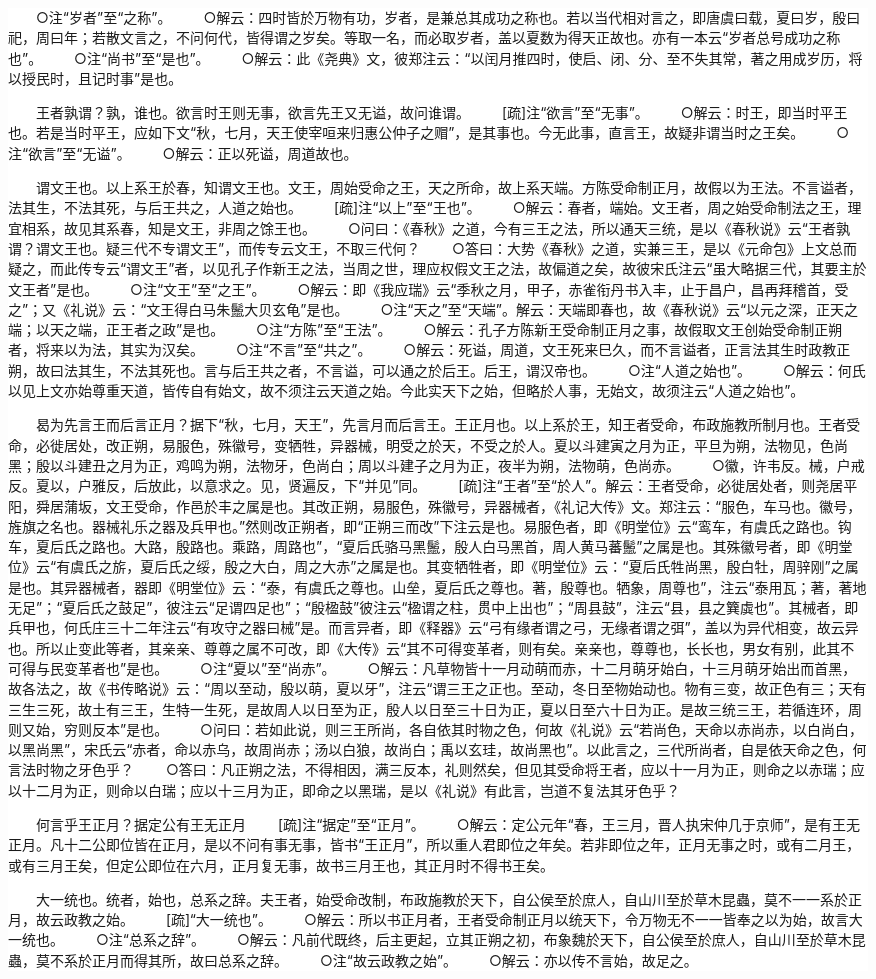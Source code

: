 　　○注“岁者”至“之称”。
　　○解云：四时皆於万物有功，岁者，是兼总其成功之称也。若以当代相对言之，即唐虞曰载，夏曰岁，殷曰祀，周曰年；若散文言之，不问何代，皆得谓之岁矣。等取一名，而必取岁者，盖以夏数为得天正故也。亦有一本云“岁者总号成功之称也”。
　　○注“尚书”至“是也”。
　　○解云：此《尧典》文，彼郑注云：“以闰月推四时，使启、闭、分、至不失其常，著之用成岁历，将以授民时，且记时事”是也。

　　王者孰谓？孰，谁也。欲言时王则无事，欲言先王又无谥，故问谁谓。
　　[疏]注“欲言”至“无事”。
　　○解云：时王，即当时平王也。若是当时平王，应如下文“秋，七月，天王使宰咺来归惠公仲子之赗”，是其事也。今无此事，直言王，故疑非谓当时之王矣。
　　○注“欲言”至“无谥”。
　　○解云：正以死谥，周道故也。

　　谓文王也。以上系王於春，知谓文王也。文王，周始受命之王，天之所命，故上系天端。方陈受命制正月，故假以为王法。不言谥者，法其生，不法其死，与后王共之，人道之始也。
　　[疏]注“以上”至“王也”。
　　○解云：春者，端始。文王者，周之始受命制法之王，理宜相系，故见其系春，知是文王，非周之馀王也。
　　○问曰：《春秋》之道，今有三王之法，所以通天三统，是以《春秋说》云“王者孰谓？谓文王也。疑三代不专谓文王”，而传专云文王，不取三代何？
　　○答曰：大势《春秋》之道，实兼三王，是以《元命包》上文总而疑之，而此传专云“谓文王”者，以见孔子作新王之法，当周之世，理应权假文王之法，故偏道之矣，故彼宋氏注云“虽大略据三代，其要主於文王者”是也。
　　○注“文王”至“之王”。
　　○解云：即《我应瑞》云“季秋之月，甲子，赤雀衔丹书入丰，止于昌户，昌再拜稽首，受之”；又《礼说》云：“文王得白马朱鬛大贝玄龟”是也。
　　○注“天之”至“天端”。解云：天端即春也，故《春秋说》云“以元之深，正天之端；以天之端，正王者之政”是也。
　　○注“方陈”至“王法”。
　　○解云：孔子方陈新王受命制正月之事，故假取文王创始受命制正朔者，将来以为法，其实为汉矣。
　　○注“不言”至“共之”。
　　○解云：死谥，周道，文王死来巳久，而不言谥者，正言法其生时政教正朔，故曰法其生，不法其死也。言与后王共之者，不言谥，可以通之於后王。后王，谓汉帝也。
　　○注“人道之始也”。
　　○解云：何氏以见上文亦始尊重天道，皆传自有始文，故不须注云天道之始。今此实天下之始，但略於人事，无始文，故须注云“人道之始也”。

　　曷为先言王而后言正月？据下“秋，七月，天王”，先言月而后言王。王正月也。以上系於王，知王者受命，布政施教所制月也。王者受命，必徙居处，改正朔，易服色，殊徽号，变牺牲，异器械，明受之於天，不受之於人。夏以斗建寅之月为正，平旦为朔，法物见，色尚黑；殷以斗建丑之月为正，鸡鸣为朔，法物牙，色尚白；周以斗建子之月为正，夜半为朔，法物萌，色尚赤。
　　○徽，许韦反。械，户戒反。夏以，户雅反，后放此，以意求之。见，贤遍反，下“并见”同。
　　[疏]注“王者”至“於人”。解云：王者受命，必徙居处者，则尧居平阳，舜居蒲坂，文王受命，作邑於丰之属是也。其改正朔，易服色，殊徽号，异器械者，《礼记大传》文。郑注云：“服色，车马也。徽号，旌旗之名也。器械礼乐之器及兵甲也。”然则改正朔者，即“正朔三而改”下注云是也。易服色者，即《明堂位》云“鸾车，有虞氏之路也。钩车，夏后氏之路也。大路，殷路也。乘路，周路也”，“夏后氏骆马黑鬛，殷人白马黑首，周人黄马蕃鬛”之属是也。其殊徽号者，即《明堂位》云“有虞氏之旂，夏后氏之绥，殷之大白，周之大赤”之属是也。其变牺牲者，即《明堂位》云：“夏后氏牲尚黑，殷白牡，周骍刚”之属是也。其异器械者，器即《明堂位》云：“泰，有虞氏之尊也。山垒，夏后氏之尊也。著，殷尊也。牺象，周尊也”，注云“泰用瓦；著，著地无足”；“夏后氏之鼓足”，彼注云“足谓四足也”；“殷楹鼓”彼注云“楹谓之柱，贯中上出也”；“周县鼓”，注云“县，县之簨虡也”。其械者，即兵甲也，何氏庄三十二年注云“有攻守之器曰械”是。而言异者，即《释器》云“弓有缘者谓之弓，无缘者谓之弭”，盖以为异代相变，故云异也。所以止变此等者，其亲亲、尊尊之属不可改，即《大传》云“其不可得变革者，则有矣。亲亲也，尊尊也，长长也，男女有别，此其不可得与民变革者也”是也。
　　○注“夏以”至“尚赤”。
　　○解云：凡草物皆十一月动萌而赤，十二月萌牙始白，十三月萌牙始出而首黑，故各法之，故《书传略说》云：“周以至动，殷以萌，夏以牙”，注云“谓三王之正也。至动，冬日至物始动也。物有三变，故正色有三；天有三生三死，故土有三王，生特一生死，是故周人以日至为正，殷人以日至三十日为正，夏以日至六十日为正。是故三统三王，若循连环，周则又始，穷则反本”是也。
　　○问曰：若如此说，则三王所尚，各自依其时物之色，何故《礼说》云“若尚色，天命以赤尚赤，以白尚白，以黑尚黑”，宋氏云“赤者，命以赤乌，故周尚赤；汤以白狼，故尚白；禹以玄珪，故尚黑也”。以此言之，三代所尚者，自是依天命之色，何言法时物之牙色乎？
　　○答曰：凡正朔之法，不得相因，满三反本，礼则然矣，但见其受命将王者，应以十一月为正，则命之以赤瑞；应以十二月为正，则命以白瑞；应以十三月为正，即命之以黑瑞，是以《礼说》有此言，岂道不复法其牙色乎？

　　何言乎王正月？据定公有王无正月
　　[疏]注“据定”至“正月”。
　　○解云：定公元年“春，王三月，晋人执宋仲几于京师”，是有王无正月。凡十二公即位皆在正月，是以不问有事无事，皆书“王正月”，所以重人君即位之年矣。若非即位之年，正月无事之时，或有二月王，或有三月王矣，但定公即位在六月，正月复无事，故书三月王也，其正月时不得书王矣。

　　大一统也。统者，始也，总系之辞。夫王者，始受命改制，布政施教於天下，自公侯至於庶人，自山川至於草木昆蟲，莫不一一系於正月，故云政教之始。
　　[疏]“大一统也”。
　　○解云：所以书正月者，王者受命制正月以统天下，令万物无不一一皆奉之以为始，故言大一统也。
　　○注“总系之辞”。
　　○解云：凡前代既终，后主更起，立其正朔之初，布象魏於天下，自公侯至於庶人，自山川至於草木昆蟲，莫不系於正月而得其所，故曰总系之辞。
　　○注“故云政教之始”。
　　○解云：亦以传不言始，故足之。
